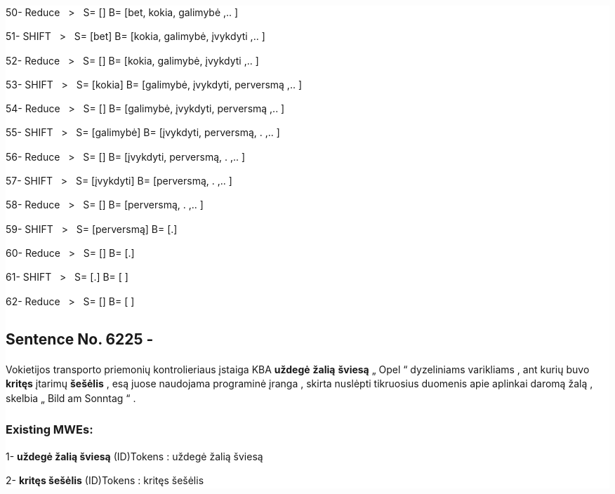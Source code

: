 50- Reduce&nbsp;&nbsp;&nbsp;>&nbsp;&nbsp;&nbsp;S= []   B= [bet, kokia, galimybė ,.. ]



51- SHIFT&nbsp;&nbsp;&nbsp;>&nbsp;&nbsp;&nbsp;S= [bet]   B= [kokia, galimybė, įvykdyti ,.. ]



52- Reduce&nbsp;&nbsp;&nbsp;>&nbsp;&nbsp;&nbsp;S= []   B= [kokia, galimybė, įvykdyti ,.. ]



53- SHIFT&nbsp;&nbsp;&nbsp;>&nbsp;&nbsp;&nbsp;S= [kokia]   B= [galimybė, įvykdyti, perversmą ,.. ]



54- Reduce&nbsp;&nbsp;&nbsp;>&nbsp;&nbsp;&nbsp;S= []   B= [galimybė, įvykdyti, perversmą ,.. ]



55- SHIFT&nbsp;&nbsp;&nbsp;>&nbsp;&nbsp;&nbsp;S= [galimybė]   B= [įvykdyti, perversmą, . ,.. ]



56- Reduce&nbsp;&nbsp;&nbsp;>&nbsp;&nbsp;&nbsp;S= []   B= [įvykdyti, perversmą, . ,.. ]



57- SHIFT&nbsp;&nbsp;&nbsp;>&nbsp;&nbsp;&nbsp;S= [įvykdyti]   B= [perversmą, . ,.. ]



58- Reduce&nbsp;&nbsp;&nbsp;>&nbsp;&nbsp;&nbsp;S= []   B= [perversmą, . ,.. ]



59- SHIFT&nbsp;&nbsp;&nbsp;>&nbsp;&nbsp;&nbsp;S= [perversmą]   B= [.]



60- Reduce&nbsp;&nbsp;&nbsp;>&nbsp;&nbsp;&nbsp;S= []   B= [.]



61- SHIFT&nbsp;&nbsp;&nbsp;>&nbsp;&nbsp;&nbsp;S= [.]   B= [ ]



62- Reduce&nbsp;&nbsp;&nbsp;>&nbsp;&nbsp;&nbsp;S= []   B= [ ]

## Sentence No. 6225 - 
Vokietijos transporto priemonių kontrolieriaus įstaiga KBA **uždegė** **žalią** **šviesą** „ Opel “ dyzeliniams varikliams , ant kurių buvo **kritęs** įtarimų **šešėlis** , esą juose naudojama programinė įranga , skirta nuslėpti tikruosius duomenis apie aplinkai daromą žalą , skelbia „ Bild am Sonntag “ . 
### Existing MWEs: 
1- **uždegė žalią šviesą** (ID)Tokens : 
uždegė
žalią
šviesą


2- **kritęs šešėlis** (ID)Tokens : 
kritęs
šešėlis


